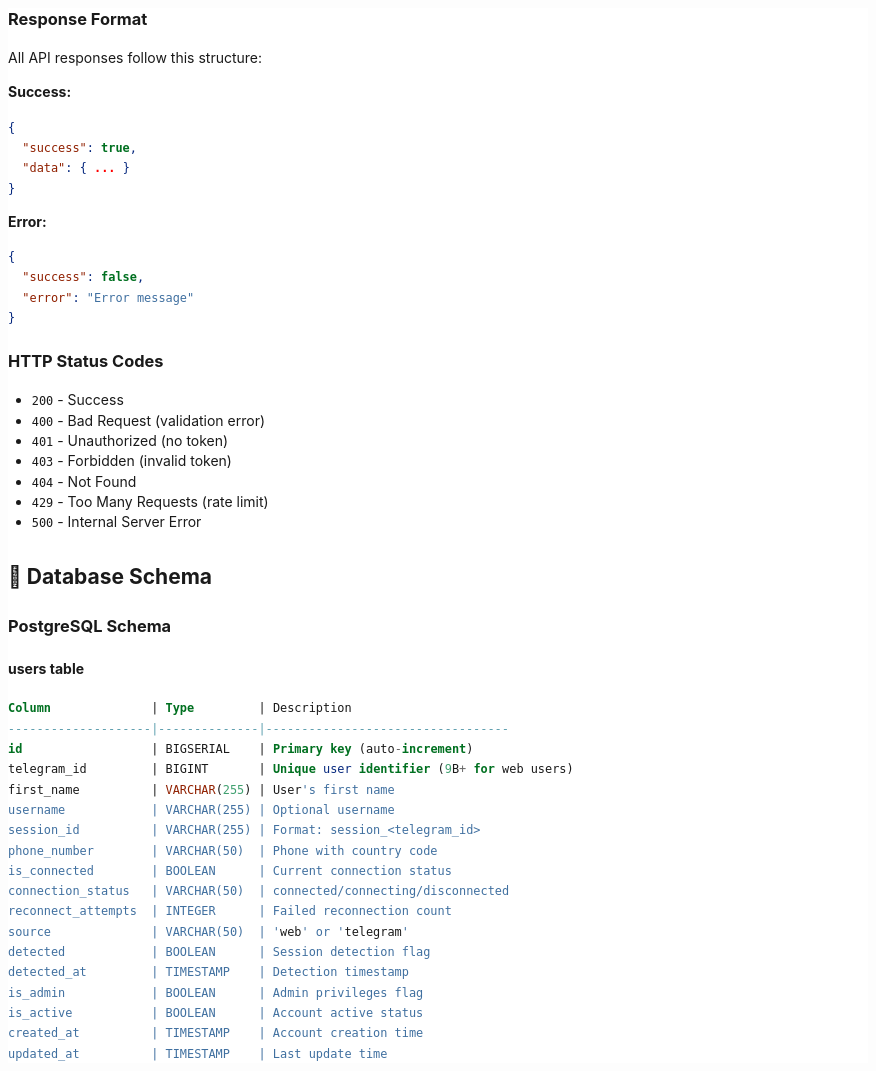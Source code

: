 ### Response Format

All API responses follow this structure:

**Success:**
```json
{
  "success": true,
  "data": { ... }
}
```

**Error:**
```json
{
  "success": false,
  "error": "Error message"
}
```

### HTTP Status Codes

- `200` - Success
- `400` - Bad Request (validation error)
- `401` - Unauthorized (no token)
- `403` - Forbidden (invalid token)
- `404` - Not Found
- `429` - Too Many Requests (rate limit)
- `500` - Internal Server Error

## 💾 Database Schema

### PostgreSQL Schema

#### users table
```sql
Column              | Type         | Description
--------------------|--------------|----------------------------------
id                  | BIGSERIAL    | Primary key (auto-increment)
telegram_id         | BIGINT       | Unique user identifier (9B+ for web users)
first_name          | VARCHAR(255) | User's first name
username            | VARCHAR(255) | Optional username
session_id          | VARCHAR(255) | Format: session_<telegram_id>
phone_number        | VARCHAR(50)  | Phone with country code
is_connected        | BOOLEAN      | Current connection status
connection_status   | VARCHAR(50)  | connected/connecting/disconnected
reconnect_attempts  | INTEGER      | Failed reconnection count
source              | VARCHAR(50)  | 'web' or 'telegram'
detected            | BOOLEAN      | Session detection flag
detected_at         | TIMESTAMP    | Detection timestamp
is_admin            | BOOLEAN      | Admin privileges flag
is_active           | BOOLEAN      | Account active status
created_at          | TIMESTAMP    | Account creation time
updated_at          | TIMESTAMP    | Last update time
```
